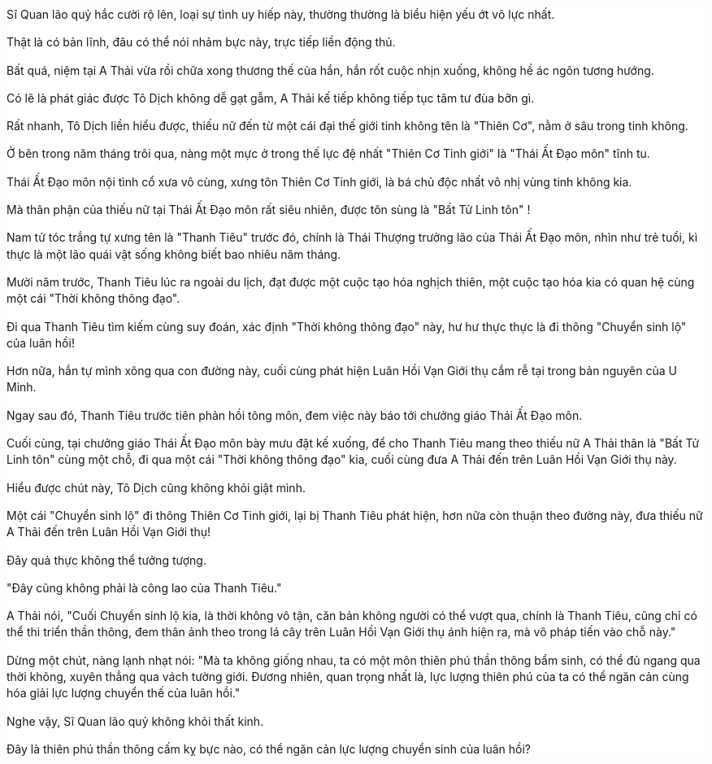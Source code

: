 Sĩ Quan lão quỷ hắc cười rộ lên, loại sự tình uy hiếp này, thường thường là biểu hiện yếu ớt vô lực nhất.

Thật là có bản lĩnh, đâu có thể nói nhảm bực này, trực tiếp liền động thủ.

Bất quá, niệm tại A Thải vừa rồi chữa xong thương thế của hắn, hắn rốt cuộc nhịn xuống, không hề ác ngôn tương hướng.

Có lẽ là phát giác được Tô Dịch không dễ gạt gẫm, A Thải kế tiếp không tiếp tục tâm tư đùa bỡn gì.

Rất nhanh, Tô Dịch liền hiểu được, thiếu nữ đến từ một cái đại thế giới tinh không tên là "Thiên Cơ", nằm ở sâu trong tinh không.

Ở bên trong năm tháng trôi qua, nàng một mực ở trong thế lực đệ nhất "Thiên Cơ Tinh giới" là "Thái Ất Đạo môn" tĩnh tu.

Thái Ất Đạo môn nội tình cổ xưa vô cùng, xưng tôn Thiên Cơ Tinh giới, là bá chủ độc nhất vô nhị vùng tinh không kia.

Mà thân phận của thiếu nữ tại Thái Ất Đạo môn rất siêu nhiên, được tôn sùng là "Bất Tử Linh tôn" !

Nam tử tóc trắng tự xưng tên là "Thanh Tiêu" trước đó, chính là Thái Thượng trưởng lão của Thái Ất Đạo môn, nhìn như trẻ tuổi, kì thực là một lão quái vật sống không biết bao nhiêu năm tháng.

Mười năm trước, Thanh Tiêu lúc ra ngoài du lịch, đạt được một cuộc tạo hóa nghịch thiên, một cuộc tạo hóa kia có quan hệ cùng một cái "Thời không thông đạo".

Đi qua Thanh Tiêu tìm kiếm cùng suy đoán, xác định "Thời không thông đạo" này, hư hư thực thực là đi thông "Chuyển sinh lộ" của luân hồi!

Hơn nữa, hắn tự mình xông qua con đường này, cuối cùng phát hiện Luân Hồi Vạn Giới thụ cắm rễ tại trong bản nguyên của U Minh.

Ngay sau đó, Thanh Tiêu trước tiên phản hồi tông môn, đem việc này báo tới chưởng giáo Thái Ất Đạo môn.

Cuối cùng, tại chưởng giáo Thái Ất Đạo môn bày mưu đặt kế xuống, để cho Thanh Tiêu mang theo thiếu nữ A Thải thân là "Bất Tử Linh tôn" cùng một chỗ, đi qua một cái "Thời không thông đạo" kia, cuối cùng đưa A Thải đến trên Luân Hồi Vạn Giới thụ này.

Hiểu được chút này, Tô Dịch cũng không khỏi giật mình.

Một cái "Chuyển sinh lộ" đi thông Thiên Cơ Tinh giới, lại bị Thanh Tiêu phát hiện, hơn nữa còn thuận theo đường này, đưa thiếu nữ A Thải đến trên Luân Hồi Vạn Giới thụ!

Đây quả thực không thể tưởng tượng.

"Đây cũng không phải là công lao của Thanh Tiêu."

A Thải nói, "Cuối Chuyển sinh lộ kia, là thời không vô tận, căn bản không người có thể vượt qua, chính là Thanh Tiêu, cũng chỉ có thể thi triển thần thông, đem thân ảnh theo trong lá cây trên Luân Hồi Vạn Giới thụ ánh hiện ra, mà vô pháp tiến vào chỗ này."

Dừng một chút, nàng lạnh nhạt nói: "Mà ta không giống nhau, ta có một môn thiên phú thần thông bẩm sinh, có thể đủ ngang qua thời không, xuyên thẳng qua vách tường giới. Đương nhiên, quan trọng nhất là, lực lượng thiên phú của ta có thể ngăn cản cùng hóa giải lực lượng chuyển thế của luân hồi."

Nghe vậy, Sĩ Quan lão quỷ không khỏi thất kinh.

Đây là thiên phú thần thông cấm kỵ bực nào, có thể ngăn cản lực lượng chuyển sinh của luân hồi?
